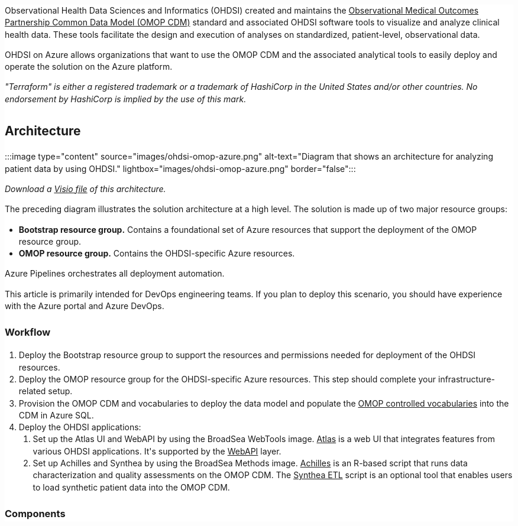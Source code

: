 Observational Health Data Sciences and Informatics (OHDSI) created and maintains the [Observational Medical Outcomes Partnership Common Data Model (OMOP CDM)](https://www.ohdsi.org/data-standardization/the-common-data-model) standard and associated OHDSI software tools to visualize and analyze clinical health data. These tools facilitate the design and execution of analyses on standardized, patient-level, observational data.

OHDSI on Azure allows organizations that want to use the OMOP CDM and the associated analytical tools to easily deploy and operate the solution on the Azure platform.

*"Terraform" is either a registered trademark or a trademark of HashiCorp in the United States and/or other countries. No endorsement by HashiCorp is implied by the use of this mark.*

## Architecture

:::image type="content" source="images/ohdsi-omop-azure.png" alt-text="Diagram that shows an architecture for analyzing patient data by using OHDSI." lightbox="images/ohdsi-omop-azure.png" border="false":::

*Download a [Visio file](https://arch-center.azureedge.net/ohdsi-azure.vsdx ) of this architecture.*

The preceding diagram illustrates the solution architecture at a high level. The solution is made up of two major resource groups:
- **Bootstrap resource group.** Contains a foundational set of Azure resources that support the deployment of the OMOP resource group. 
- **OMOP resource group.** Contains the OHDSI-specific Azure resources.

Azure Pipelines orchestrates all deployment automation.

This article is primarily intended for DevOps engineering teams. If you plan to deploy this scenario, you should have experience with the Azure portal and Azure DevOps.

### Workflow

1. Deploy the Bootstrap resource group to support the resources and permissions needed for deployment of the OHDSI resources.
1. Deploy the OMOP resource group for the OHDSI-specific Azure resources. This step should complete your infrastructure-related setup.
1. Provision the OMOP CDM and vocabularies to deploy the data model and populate the [OMOP controlled vocabularies](https://ohdsi.github.io/TheBookOfOhdsi/StandardizedVocabularies.html) into the CDM in Azure SQL.
1. Deploy the OHDSI applications:
   1. Set up the Atlas UI and WebAPI by using the BroadSea WebTools image. [Atlas](https://www.ohdsi.org/software-tools/) is a web UI that integrates features from various OHDSI applications. It's supported by the [WebAPI](https://www.ohdsi.org/web/wiki/doku.php?id=documentation:software:webapi) layer.
   1. Set up Achilles and Synthea by using the BroadSea Methods image. [Achilles](https://www.ohdsi.org/web/wiki/doku.php?id=documentation:software:achilles) is an R-based script that runs data characterization and quality assessments on the OMOP CDM. The [Synthea ETL](https://github.com/OHDSI/ETL-Synthea) script is an optional tool that enables users to load synthetic patient data into the OMOP CDM.
   
### Components
